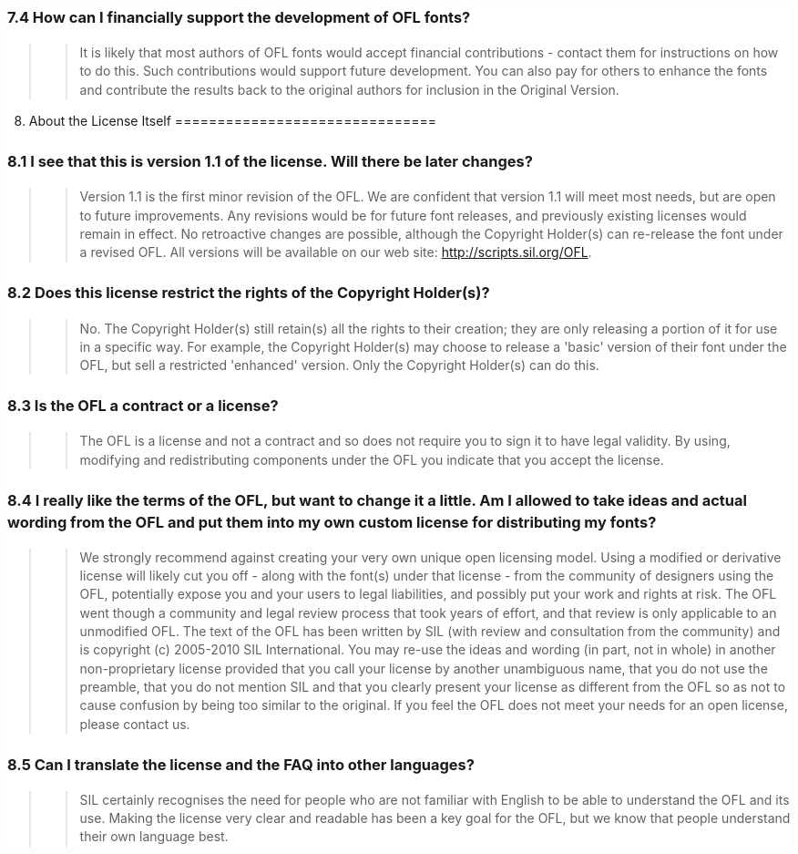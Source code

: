 ### 7.4  How can I financially support the development of OFL fonts?
>> It is likely that most authors of OFL fonts would accept financial contributions - contact them for instructions on how to do this. Such contributions would support future development. You can also pay for others to enhance the fonts and contribute the results back to the original authors for inclusion in the Original Version.

8. About the License Itself
===============================

### 8.1  I see that this is version 1.1 of the license. Will there be later changes?
>> Version 1.1 is the first minor revision of the OFL. We are confident that version 1.1 will meet most needs, but are open to future improvements. Any revisions would be for future font releases, and previously existing licenses would remain in effect. No retroactive changes are possible, although the Copyright Holder(s) can re-release the font under a revised OFL. All versions will be available on our web site: http://scripts.sil.org/OFL.

### 8.2  Does this license restrict the rights of the Copyright Holder(s)?
>> No. The Copyright Holder(s) still retain(s) all the rights to their creation; they are only releasing a portion of it for use in a specific way. For example, the Copyright Holder(s) may choose to release a 'basic' version of their font under the OFL, but sell a restricted 'enhanced' version. Only the Copyright Holder(s) can do this.

### 8.3  Is the OFL a contract or a license?
>> The OFL is a license and not a contract and so does not require you to sign it to have legal validity. By using, modifying and redistributing components under the OFL you indicate that you accept the license.

### 8.4  I really like the terms of the OFL, but want to change it a little. Am I allowed to take ideas and actual wording from the OFL and put them into my own custom license for distributing my fonts?
>> We strongly recommend against creating your very own unique open licensing model. Using a modified or derivative license will likely cut you off - along with the font(s) under that license - from the community of designers using the OFL, potentially expose you and your users to legal liabilities, and possibly put your work and rights at risk. The OFL went though a community and legal review process that took years of effort, and that review is only applicable to an unmodified OFL. The text of the OFL has been written by SIL (with review and consultation from the community) and is copyright (c) 2005-2010 SIL International. You may re-use the ideas and wording (in part, not in whole) in another non-proprietary license provided that you call your license by another unambiguous name, that you do not use the preamble, that you do not mention SIL and that you clearly present your license as different from the OFL so as not to cause confusion by being too similar to the original. If you feel the OFL does not meet your needs for an open license, please contact us.

### 8.5  Can I translate the license and the FAQ into other languages?
>> SIL certainly recognises the need for people who are not familiar with English to be able to understand the OFL and its use. Making the license very clear and readable has been a key goal for the OFL, but we know that people understand their own language best.
